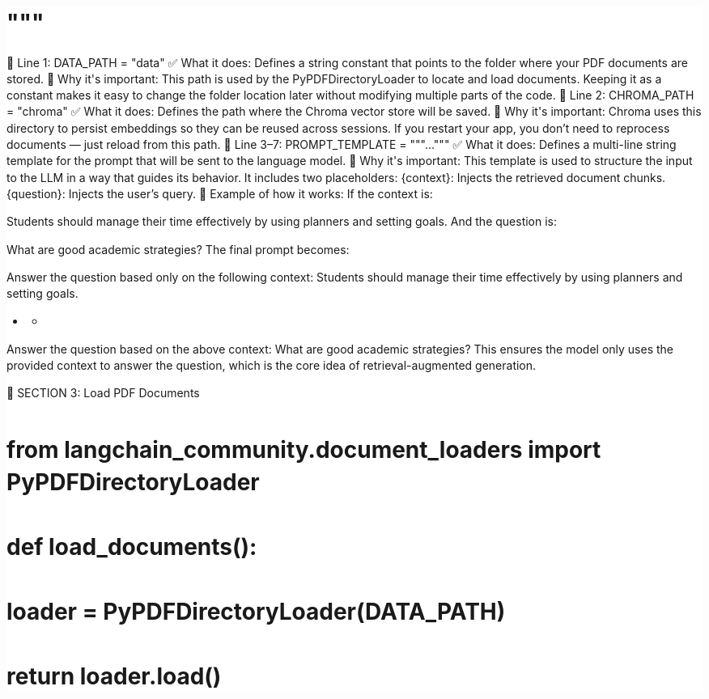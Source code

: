# """

🔹 Line 1: DATA_PATH = "data"
✅ What it does:
Defines a string constant that points to the folder where your PDF documents are stored.
🧠 Why it's important:
This path is used by the PyPDFDirectoryLoader to locate and load documents.
Keeping it as a constant makes it easy to change the folder location later without modifying multiple parts of the code.
🔹 Line 2: CHROMA_PATH = "chroma"
✅ What it does:
Defines the path where the Chroma vector store will be saved.
🧠 Why it's important:
Chroma uses this directory to persist embeddings so they can be reused across sessions.
If you restart your app, you don’t need to reprocess documents — just reload from this path.
🔹 Line 3–7: PROMPT_TEMPLATE = """..."""
✅ What it does:
Defines a multi-line string template for the prompt that will be sent to the language model.
🧠 Why it's important:
This template is used to structure the input to the LLM in a way that guides its behavior.
It includes two placeholders:
{context}: Injects the retrieved document chunks.
{question}: Injects the user’s query.
📌 Example of how it works:
If the context is:

Students should manage their time effectively by using planners and setting goals.
And the question is:

What are good academic strategies?
The final prompt becomes:

Answer the question based only on the following context:
Students should manage their time effectively by using planners and setting goals.
 - -
Answer the question based on the above context: What are good academic strategies?
This ensures the model only uses the provided context to answer the question, which is the core idea of retrieval-augmented generation.

🧩 SECTION 3: Load PDF Documents

# from langchain_community.document_loaders import PyPDFDirectoryLoader

# def load_documents():
#    loader = PyPDFDirectoryLoader(DATA_PATH)
#    return loader.load()
